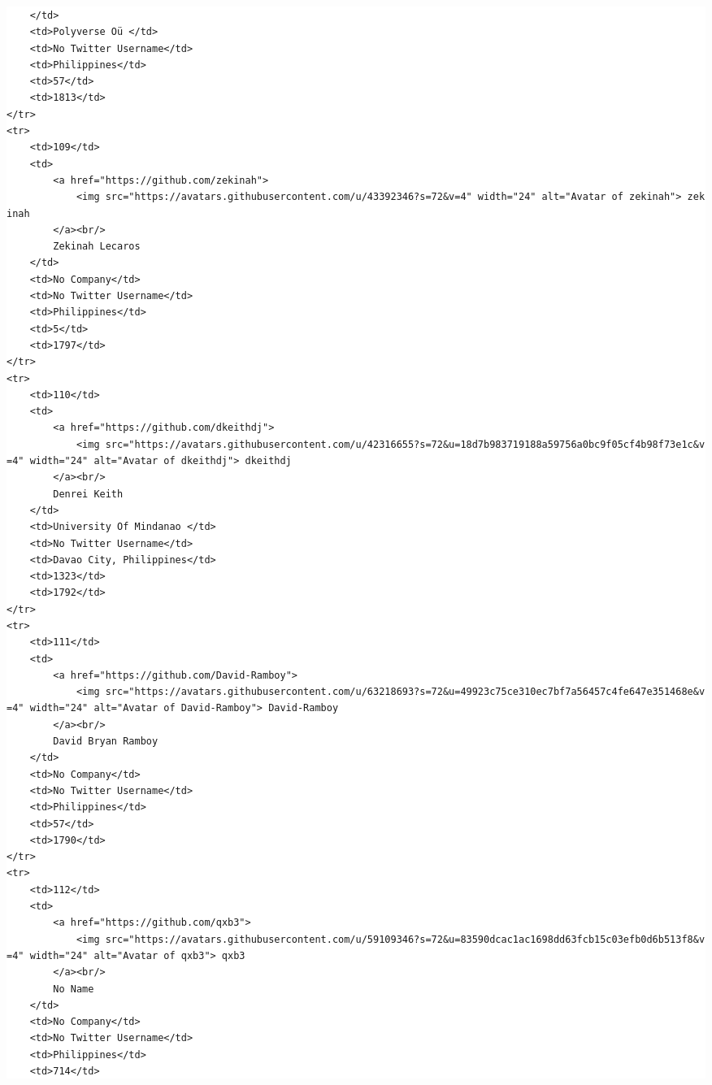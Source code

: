 		</td>
		<td>Polyverse Oü </td>
		<td>No Twitter Username</td>
		<td>Philippines</td>
		<td>57</td>
		<td>1813</td>
	</tr>
	<tr>
		<td>109</td>
		<td>
			<a href="https://github.com/zekinah">
				<img src="https://avatars.githubusercontent.com/u/43392346?s=72&v=4" width="24" alt="Avatar of zekinah"> zekinah
			</a><br/>
			Zekinah Lecaros
		</td>
		<td>No Company</td>
		<td>No Twitter Username</td>
		<td>Philippines</td>
		<td>5</td>
		<td>1797</td>
	</tr>
	<tr>
		<td>110</td>
		<td>
			<a href="https://github.com/dkeithdj">
				<img src="https://avatars.githubusercontent.com/u/42316655?s=72&u=18d7b983719188a59756a0bc9f05cf4b98f73e1c&v=4" width="24" alt="Avatar of dkeithdj"> dkeithdj
			</a><br/>
			Denrei Keith
		</td>
		<td>University Of Mindanao </td>
		<td>No Twitter Username</td>
		<td>Davao City, Philippines</td>
		<td>1323</td>
		<td>1792</td>
	</tr>
	<tr>
		<td>111</td>
		<td>
			<a href="https://github.com/David-Ramboy">
				<img src="https://avatars.githubusercontent.com/u/63218693?s=72&u=49923c75ce310ec7bf7a56457c4fe647e351468e&v=4" width="24" alt="Avatar of David-Ramboy"> David-Ramboy
			</a><br/>
			David Bryan Ramboy
		</td>
		<td>No Company</td>
		<td>No Twitter Username</td>
		<td>Philippines</td>
		<td>57</td>
		<td>1790</td>
	</tr>
	<tr>
		<td>112</td>
		<td>
			<a href="https://github.com/qxb3">
				<img src="https://avatars.githubusercontent.com/u/59109346?s=72&u=83590dcac1ac1698dd63fcb15c03efb0d6b513f8&v=4" width="24" alt="Avatar of qxb3"> qxb3
			</a><br/>
			No Name
		</td>
		<td>No Company</td>
		<td>No Twitter Username</td>
		<td>Philippines</td>
		<td>714</td>